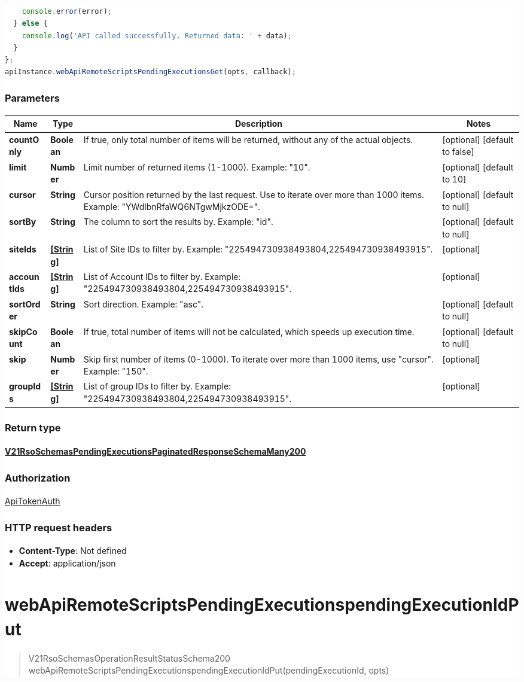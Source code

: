 ```javascript
    console.error(error);
  } else {
    console.log('API called successfully. Returned data: ' + data);
  }
};
apiInstance.webApiRemoteScriptsPendingExecutionsGet(opts, callback);
```

### Parameters

Name | Type | Description  | Notes
------------- | ------------- | ------------- | -------------
 **countOnly** | **Boolean**| If true, only total number of items will be returned, without any of the actual objects. | [optional] [default to false]
 **limit** | **Number**| Limit number of returned items (1-1000). Example: \"10\". | [optional] [default to 10]
 **cursor** | **String**| Cursor position returned by the last request. Use to iterate over more than 1000 items. Example: \"YWdlbnRfaWQ6NTgwMjkzODE=\". | [optional] [default to null]
 **sortBy** | **String**| The column to sort the results by. Example: \"id\". | [optional] [default to null]
 **siteIds** | [**[String]**](String.md)| List of Site IDs to filter by. Example: \"225494730938493804,225494730938493915\". | [optional] 
 **accountIds** | [**[String]**](String.md)| List of Account IDs to filter by. Example: \"225494730938493804,225494730938493915\". | [optional] 
 **sortOrder** | **String**| Sort direction. Example: \"asc\". | [optional] [default to null]
 **skipCount** | **Boolean**| If true, total number of items will not be calculated, which speeds up execution time. | [optional] [default to null]
 **skip** | **Number**| Skip first number of items (0-1000). To iterate over more than 1000 items,  use \"cursor\". Example: \"150\". | [optional] 
 **groupIds** | [**[String]**](String.md)| List of group IDs to filter by. Example: \"225494730938493804,225494730938493915\". | [optional] 

### Return type

[**V21RsoSchemasPendingExecutionsPaginatedResponseSchemaMany200**](V21RsoSchemasPendingExecutionsPaginatedResponseSchemaMany200.md)

### Authorization

[ApiTokenAuth](../README.md#ApiTokenAuth)

### HTTP request headers

 - **Content-Type**: Not defined
 - **Accept**: application/json

<a name="webApiRemoteScriptsPendingExecutionspendingExecutionIdPut"></a>
# **webApiRemoteScriptsPendingExecutionspendingExecutionIdPut**
> V21RsoSchemasOperationResultStatusSchema200 webApiRemoteScriptsPendingExecutionspendingExecutionIdPut(pendingExecutionId, opts)
